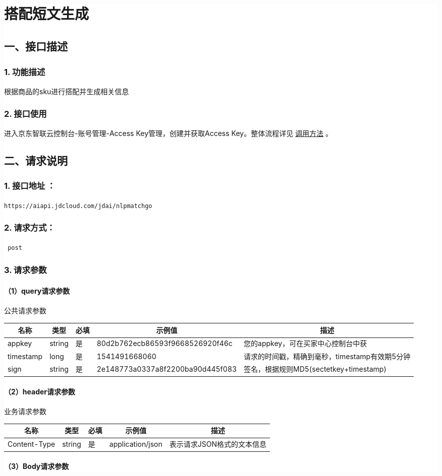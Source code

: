 # 搭配短文生成

## 一、接口描述

### 1. 功能描述

根据商品的sku进行搭配并生成相关信息

### 2. 接口使用

进入京东智联云控制台-账号管理-Access Key管理，创建并获取Access Key。整体流程详见 [调用方法](https://docs.jdcloud.com/cn/common-declaration/api/call-methods) 。

## 二、请求说明

### 1. 接口地址 ：

```
https://aiapi.jdcloud.com/jdai/nlpmatchgo
```

### 2. 请求方式：

```
 post
```

### 3. 请求参数

#### （1）query请求参数

公共请求参数

| 名称      | 类型   | 必填 | 示例值                           | 描述                                           |
| --------- | ------ | ---- | -------------------------------- | ---------------------------------------------- |
| appkey    | string | 是   | 80d2b762ecb86593f9668526920f46c  | 您的appkey，可在买家中心控制台中获             |
| timestamp | long   | 是   | 1541491668060                    | 请求的时间戳，精确到毫秒，timestamp有效期5分钟 |
| sign      | string | 是   | 2e148773a0337a8f2200ba90d445f083 | 签名，根据规则MD5(sectetkey+timestamp)         |

#### （2）header请求参数

业务请求参数

| 名称         | 类型   | 必填 | 示例值           | 描述                       |
| ------------ | ------ | ---- | ---------------- | -------------------------- |
| Content-Type | string | 是   | application/json | 表示请求JSON格式的文本信息 |

#### （3）Body请求参数

